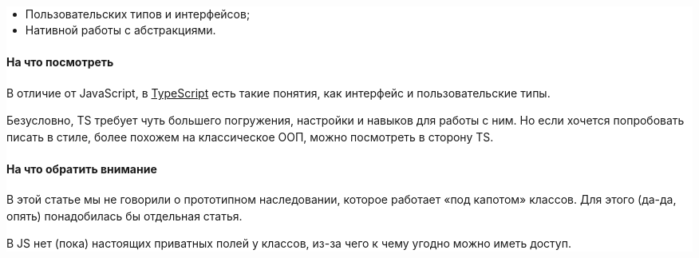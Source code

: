 - Пользовательских типов и интерфейсов;
- Нативной работы с абстракциями.

#### На что посмотреть

В отличие от JavaScript, в [TypeScript](https://www.typescriptlang.org) есть такие понятия, как интерфейс и пользовательские типы.

Безусловно, TS требует чуть большего погружения, настройки и навыков для работы с ним. Но если хочется попробовать писать в стиле, более похожем на классическое ООП, можно посмотреть в сторону TS.

#### На что обратить внимание

В этой статье мы не говорили о прототипном наследовании, которое работает «под капотом» классов. Для этого (да-да, опять) понадобилась бы отдельная статья.

В JS нет (пока) настоящих приватных полей у классов, из-за чего к чему угодно можно иметь доступ.
